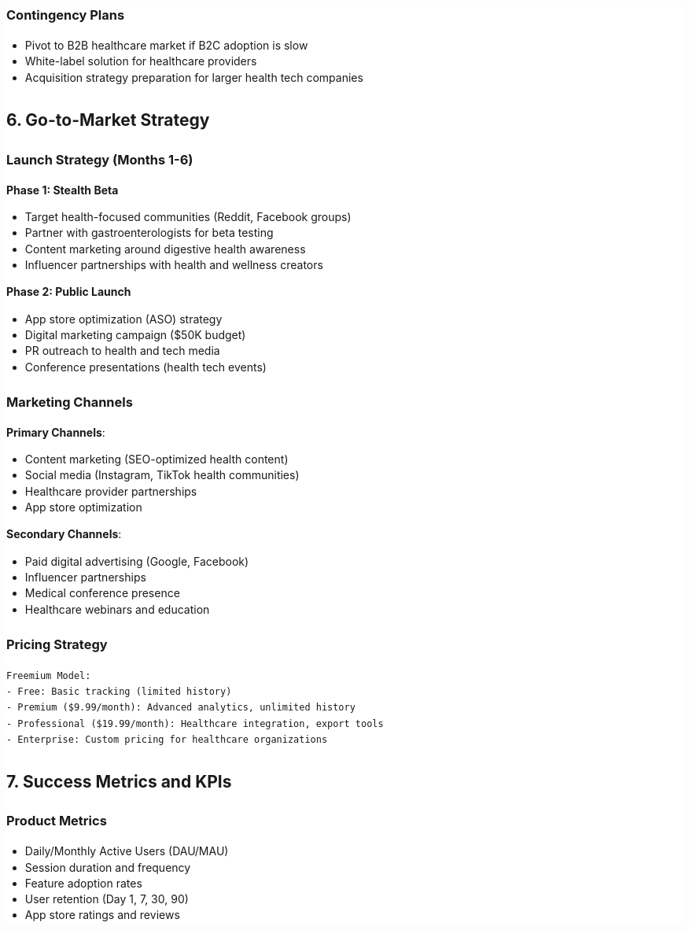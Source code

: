 ### Contingency Plans
- Pivot to B2B healthcare market if B2C adoption is slow
- White-label solution for healthcare providers
- Acquisition strategy preparation for larger health tech companies

## 6. Go-to-Market Strategy

### Launch Strategy (Months 1-6)

**Phase 1: Stealth Beta**
- Target health-focused communities (Reddit, Facebook groups)
- Partner with gastroenterologists for beta testing
- Content marketing around digestive health awareness
- Influencer partnerships with health and wellness creators

**Phase 2: Public Launch**
- App store optimization (ASO) strategy
- Digital marketing campaign ($50K budget)
- PR outreach to health and tech media
- Conference presentations (health tech events)

### Marketing Channels

**Primary Channels**:
- Content marketing (SEO-optimized health content)
- Social media (Instagram, TikTok health communities)
- Healthcare provider partnerships
- App store optimization

**Secondary Channels**:
- Paid digital advertising (Google, Facebook)
- Influencer partnerships
- Medical conference presence
- Healthcare webinars and education

### Pricing Strategy
```
Freemium Model:
- Free: Basic tracking (limited history)
- Premium ($9.99/month): Advanced analytics, unlimited history
- Professional ($19.99/month): Healthcare integration, export tools
- Enterprise: Custom pricing for healthcare organizations
```

## 7. Success Metrics and KPIs

### Product Metrics
- Daily/Monthly Active Users (DAU/MAU)
- Session duration and frequency
- Feature adoption rates
- User retention (Day 1, 7, 30, 90)
- App store ratings and reviews
